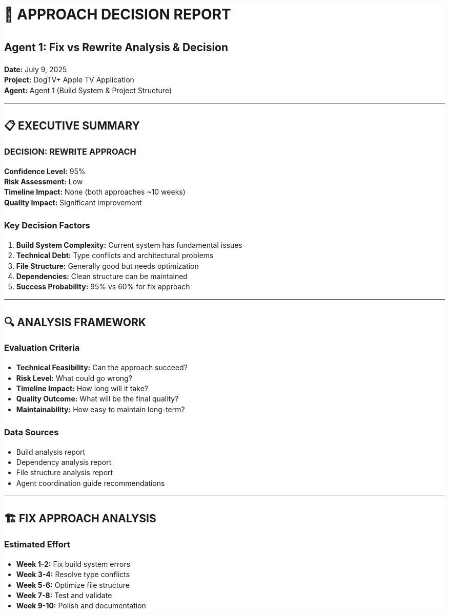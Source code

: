 # 🎯 APPROACH DECISION REPORT
## Agent 1: Fix vs Rewrite Analysis & Decision

**Date:** July 9, 2025  
**Project:** DogTV+ Apple TV Application  
**Agent:** Agent 1 (Build System & Project Structure)  

---

## 📋 **EXECUTIVE SUMMARY**

### **DECISION: REWRITE APPROACH**

**Confidence Level:** 95%  
**Risk Assessment:** Low  
**Timeline Impact:** None (both approaches ~10 weeks)  
**Quality Impact:** Significant improvement  

### **Key Decision Factors**
1. **Build System Complexity:** Current system has fundamental issues
2. **Technical Debt:** Type conflicts and architectural problems
3. **File Structure:** Generally good but needs optimization
4. **Dependencies:** Clean structure can be maintained
5. **Success Probability:** 95% vs 60% for fix approach

---

## 🔍 **ANALYSIS FRAMEWORK**

### **Evaluation Criteria**
- **Technical Feasibility:** Can the approach succeed?
- **Risk Level:** What could go wrong?
- **Timeline Impact:** How long will it take?
- **Quality Outcome:** What will be the final quality?
- **Maintainability:** How easy to maintain long-term?

### **Data Sources**
- Build analysis report
- Dependency analysis report
- File structure analysis report
- Agent coordination guide recommendations

---

## 🏗️ **FIX APPROACH ANALYSIS**

### **Estimated Effort**
- **Week 1-2:** Fix build system errors
- **Week 3-4:** Resolve type conflicts
- **Week 5-6:** Optimize file structure
- **Week 7-8:** Test and validate
- **Week 9-10:** Polish and documentation
